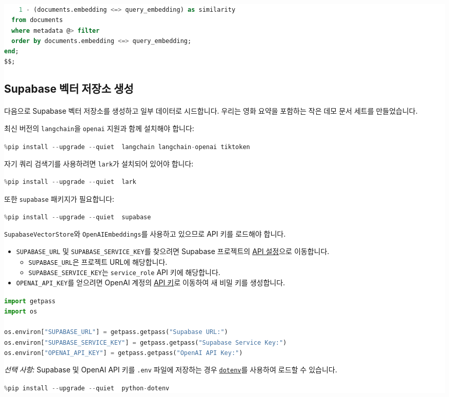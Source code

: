    ```sql
       1 - (documents.embedding <=> query_embedding) as similarity
     from documents
     where metadata @> filter
     order by documents.embedding <=> query_embedding;
   end;
   $$;
   ```


## Supabase 벡터 저장소 생성
다음으로 Supabase 벡터 저장소를 생성하고 일부 데이터로 시드합니다. 우리는 영화 요약을 포함하는 작은 데모 문서 세트를 만들었습니다.

최신 버전의 `langchain`을 `openai` 지원과 함께 설치해야 합니다:

```python
%pip install --upgrade --quiet  langchain langchain-openai tiktoken
```


자기 쿼리 검색기를 사용하려면 `lark`가 설치되어 있어야 합니다:

```python
%pip install --upgrade --quiet  lark
```


또한 `supabase` 패키지가 필요합니다:

```python
%pip install --upgrade --quiet  supabase
```


`SupabaseVectorStore`와 `OpenAIEmbeddings`를 사용하고 있으므로 API 키를 로드해야 합니다.

- `SUPABASE_URL` 및 `SUPABASE_SERVICE_KEY`를 찾으려면 Supabase 프로젝트의 [API 설정](https://supabase.com/dashboard/project/_/settings/api)으로 이동합니다.
  - `SUPABASE_URL`은 프로젝트 URL에 해당합니다.
  - `SUPABASE_SERVICE_KEY`는 `service_role` API 키에 해당합니다.
- `OPENAI_API_KEY`를 얻으려면 OpenAI 계정의 [API 키](https://platform.openai.com/account/api-keys)로 이동하여 새 비밀 키를 생성합니다.

```python
import getpass
import os

os.environ["SUPABASE_URL"] = getpass.getpass("Supabase URL:")
os.environ["SUPABASE_SERVICE_KEY"] = getpass.getpass("Supabase Service Key:")
os.environ["OPENAI_API_KEY"] = getpass.getpass("OpenAI API Key:")
```


*선택 사항:* Supabase 및 OpenAI API 키를 `.env` 파일에 저장하는 경우 [`dotenv`](https://github.com/theskumar/python-dotenv)를 사용하여 로드할 수 있습니다.

```python
%pip install --upgrade --quiet  python-dotenv
```
